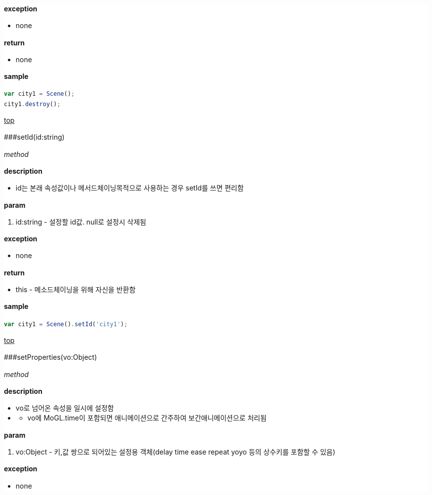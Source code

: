 **exception**

- none

**return**

- none

**sample**

```javascript
var city1 = Scene();
city1.destroy();
```

[top](#)

<a name="setId"></a>
###setId(id:string)

_method_


**description**

- id는 본래 속성값이나 메서드체이닝목적으로 사용하는 경우 setId를 쓰면 편리함

**param**

1. id:string - 설정할 id값. null로 설정시 삭제됨

**exception**

- none

**return**

- this - 메소드체이닝을 위해 자신을 반환함

**sample**

```javascript
var city1 = Scene().setId('city1');
```

[top](#)

<a name="setProperties"></a>
###setProperties(vo:Object)

_method_


**description**

- vo로 넘어온 속성을 일시에 설정함
- * vo에 MoGL.time이 포함되면 애니메이션으로 간주하여 보간애니메이션으로 처리됨

**param**

1. vo:Object - 키,값 쌍으로 되어있는 설정용 객체(delay time ease repeat yoyo 등의 상수키를 포함할 수 있음)

**exception**

- none
